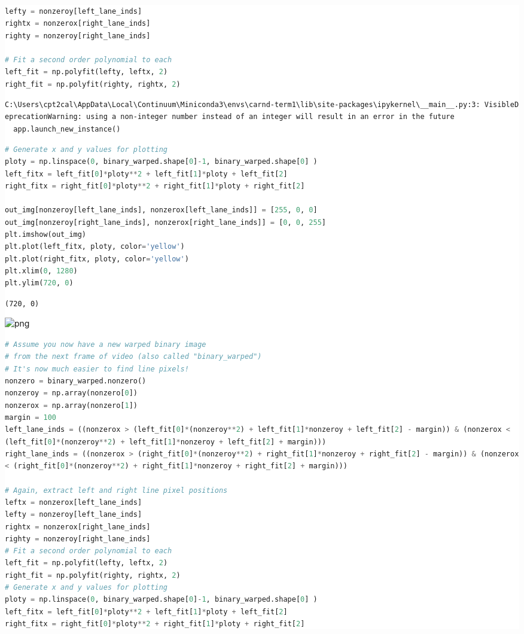 ```python
lefty = nonzeroy[left_lane_inds] 
rightx = nonzerox[right_lane_inds]
righty = nonzeroy[right_lane_inds] 

# Fit a second order polynomial to each
left_fit = np.polyfit(lefty, leftx, 2)
right_fit = np.polyfit(righty, rightx, 2)
```

    C:\Users\cpt2cal\AppData\Local\Continuum\Miniconda3\envs\carnd-term1\lib\site-packages\ipykernel\__main__.py:3: VisibleDeprecationWarning: using a non-integer number instead of an integer will result in an error in the future
      app.launch_new_instance()
    


```python
# Generate x and y values for plotting
ploty = np.linspace(0, binary_warped.shape[0]-1, binary_warped.shape[0] )
left_fitx = left_fit[0]*ploty**2 + left_fit[1]*ploty + left_fit[2]
right_fitx = right_fit[0]*ploty**2 + right_fit[1]*ploty + right_fit[2]

out_img[nonzeroy[left_lane_inds], nonzerox[left_lane_inds]] = [255, 0, 0]
out_img[nonzeroy[right_lane_inds], nonzerox[right_lane_inds]] = [0, 0, 255]
plt.imshow(out_img)
plt.plot(left_fitx, ploty, color='yellow')
plt.plot(right_fitx, ploty, color='yellow')
plt.xlim(0, 1280)
plt.ylim(720, 0)
```




    (720, 0)




![png](output_57_1.png)



```python
# Assume you now have a new warped binary image 
# from the next frame of video (also called "binary_warped")
# It's now much easier to find line pixels!
nonzero = binary_warped.nonzero()
nonzeroy = np.array(nonzero[0])
nonzerox = np.array(nonzero[1])
margin = 100
left_lane_inds = ((nonzerox > (left_fit[0]*(nonzeroy**2) + left_fit[1]*nonzeroy + left_fit[2] - margin)) & (nonzerox < (left_fit[0]*(nonzeroy**2) + left_fit[1]*nonzeroy + left_fit[2] + margin))) 
right_lane_inds = ((nonzerox > (right_fit[0]*(nonzeroy**2) + right_fit[1]*nonzeroy + right_fit[2] - margin)) & (nonzerox < (right_fit[0]*(nonzeroy**2) + right_fit[1]*nonzeroy + right_fit[2] + margin)))  

# Again, extract left and right line pixel positions
leftx = nonzerox[left_lane_inds]
lefty = nonzeroy[left_lane_inds] 
rightx = nonzerox[right_lane_inds]
righty = nonzeroy[right_lane_inds]
# Fit a second order polynomial to each
left_fit = np.polyfit(lefty, leftx, 2)
right_fit = np.polyfit(righty, rightx, 2)
# Generate x and y values for plotting
ploty = np.linspace(0, binary_warped.shape[0]-1, binary_warped.shape[0] )
left_fitx = left_fit[0]*ploty**2 + left_fit[1]*ploty + left_fit[2]
right_fitx = right_fit[0]*ploty**2 + right_fit[1]*ploty + right_fit[2]
```